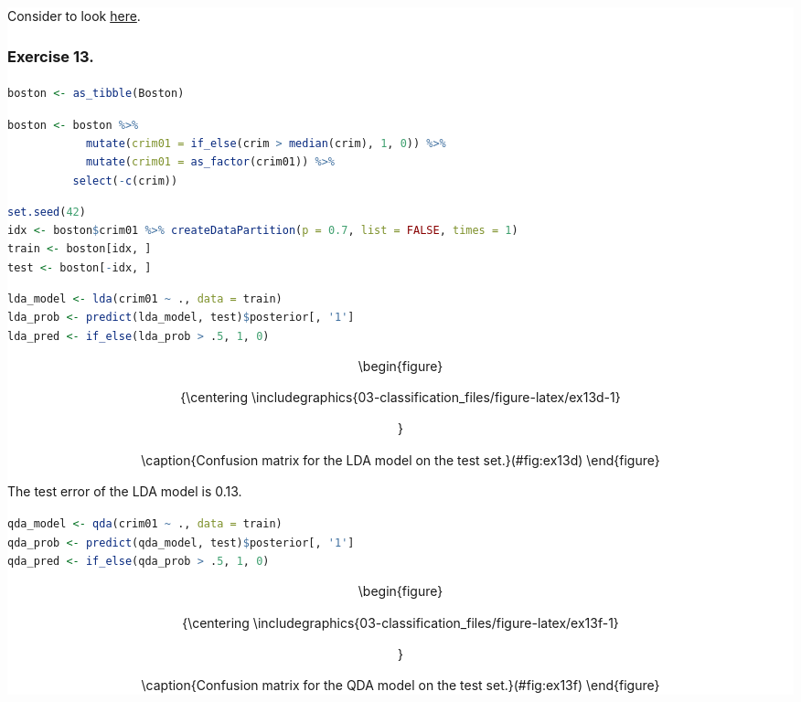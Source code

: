 Consider to look [here](http://yahwes.github.io/ISLR/exercises/ch04soln.html#ex12).

### Exercise 13.


```r
boston <- as_tibble(Boston)
```


```r
boston <- boston %>% 
            mutate(crim01 = if_else(crim > median(crim), 1, 0)) %>%
            mutate(crim01 = as_factor(crim01)) %>%
          select(-c(crim))
```


```r
set.seed(42)
idx <- boston$crim01 %>% createDataPartition(p = 0.7, list = FALSE, times = 1)
train <- boston[idx, ]
test <- boston[-idx, ]
```


```r
lda_model <- lda(crim01 ~ ., data = train)
lda_prob <- predict(lda_model, test)$posterior[, '1']
lda_pred <- if_else(lda_prob > .5, 1, 0)
```

<center>
\begin{figure}

{\centering \includegraphics{03-classification_files/figure-latex/ex13d-1} 

}

\caption{Confusion matrix for the LDA model on the test set.}(\#fig:ex13d)
\end{figure}
</center>

The test error of the LDA model is 0.13. 


```r
qda_model <- qda(crim01 ~ ., data = train)
qda_prob <- predict(qda_model, test)$posterior[, '1']
qda_pred <- if_else(qda_prob > .5, 1, 0)
```

<center>
\begin{figure}

{\centering \includegraphics{03-classification_files/figure-latex/ex13f-1} 

}

\caption{Confusion matrix for the QDA model on the test set.}(\#fig:ex13f)
\end{figure}
</center>
